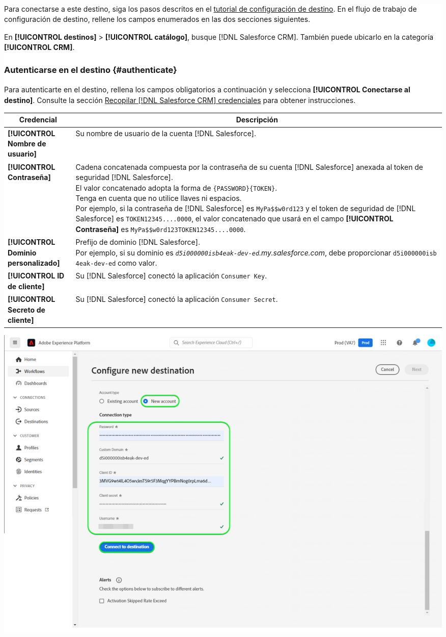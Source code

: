 Para conectarse a este destino, siga los pasos descritos en el [tutorial de configuración de destino](../../ui/connect-destination.md). En el flujo de trabajo de configuración de destino, rellene los campos enumerados en las dos secciones siguientes.

En **[!UICONTROL destinos]** > **[!UICONTROL catálogo]**, busque [!DNL Salesforce CRM]. También puede ubicarlo en la categoría **[!UICONTROL CRM]**.

### Autenticarse en el destino {#authenticate}

Para autenticarte en el destino, rellena los campos obligatorios a continuación y selecciona **[!UICONTROL Conectarse al destino]**. Consulte la sección [Recopilar [!DNL Salesforce CRM] credenciales](#gather-credentials) para obtener instrucciones.

| Credencial | Descripción |
| --- | --- |
| **[!UICONTROL Nombre de usuario]** | Su nombre de usuario de la cuenta [!DNL Salesforce]. |
| **[!UICONTROL Contraseña]** | Cadena concatenada compuesta por la contraseña de su cuenta [!DNL Salesforce] anexada al token de seguridad [!DNL Salesforce].<br>El valor concatenado adopta la forma de `{PASSWORD}{TOKEN}`.<br> Tenga en cuenta que no utilice llaves ni espacios.<br>Por ejemplo, si la contraseña de [!DNL Salesforce] es `MyPa$$w0rd123` y el token de seguridad de [!DNL Salesforce] es `TOKEN12345....0000`, el valor concatenado que usará en el campo **[!UICONTROL Contraseña]** es `MyPa$$w0rd123TOKEN12345....0000`. |
| **[!UICONTROL Dominio personalizado]** | Prefijo de dominio [!DNL Salesforce]. <br>Por ejemplo, si su dominio es *`d5i000000isb4eak-dev-ed`.my.salesforce.com*, debe proporcionar `d5i000000isb4eak-dev-ed` como valor. |
| **[!UICONTROL ID de cliente]** | Su [!DNL Salesforce] conectó la aplicación `Consumer Key`. |
| **[!UICONTROL Secreto de cliente]** | Su [!DNL Salesforce] conectó la aplicación `Consumer Secret`. |

![Captura de pantalla de la interfaz de usuario de Experience Platform que muestra cómo autenticarse.](../../assets/catalog/crm/salesforce/authenticate-destination.png)
